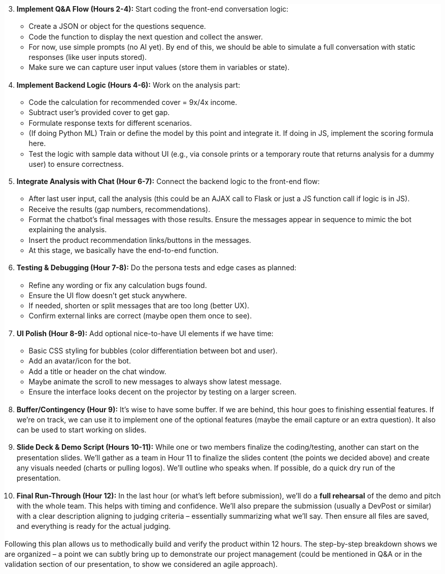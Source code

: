 3. **Implement Q&A Flow (Hours 2-4):** Start coding the front-end conversation logic:
   - Create a JSON or object for the questions sequence.
   - Code the function to display the next question and collect the answer.
   - For now, use simple prompts (no AI yet). By end of this, we should be able to simulate a full conversation with static responses (like user inputs stored).
   - Make sure we can capture user input values (store them in variables or state).

4. **Implement Backend Logic (Hours 4-6):** Work on the analysis part:
   - Code the calculation for recommended cover = 9x/4x income.
   - Subtract user’s provided cover to get gap.
   - Formulate response texts for different scenarios.
   - (If doing Python ML) Train or define the model by this point and integrate it. If doing in JS, implement the scoring formula here.
   - Test the logic with sample data without UI (e.g., via console prints or a temporary route that returns analysis for a dummy user) to ensure correctness.

5. **Integrate Analysis with Chat (Hour 6-7):** Connect the backend logic to the front-end flow:
   - After last user input, call the analysis (this could be an AJAX call to Flask or just a JS function call if logic is in JS).
   - Receive the results (gap numbers, recommendations).
   - Format the chatbot’s final messages with those results. Ensure the messages appear in sequence to mimic the bot explaining the analysis.
   - Insert the product recommendation links/buttons in the messages.
   - At this stage, we basically have the end-to-end function.

6. **Testing & Debugging (Hour 7-8):** Do the persona tests and edge cases as planned:
   - Refine any wording or fix any calculation bugs found.
   - Ensure the UI flow doesn’t get stuck anywhere.
   - If needed, shorten or split messages that are too long (better UX).
   - Confirm external links are correct (maybe open them once to see).

7. **UI Polish (Hour 8-9):** Add optional nice-to-have UI elements if we have time:
   - Basic CSS styling for bubbles (color differentiation between bot and user).
   - Add an avatar/icon for the bot.
   - Add a title or header on the chat window.
   - Maybe animate the scroll to new messages to always show latest message.
   - Ensure the interface looks decent on the projector by testing on a larger screen.

8. **Buffer/Contingency (Hour 9):** It’s wise to have some buffer. If we are behind, this hour goes to finishing essential features. If we’re on track, we can use it to implement one of the optional features (maybe the email capture or an extra question). It also can be used to start working on slides.

9. **Slide Deck & Demo Script (Hours 10-11):** While one or two members finalize the coding/testing, another can start on the presentation slides. We’ll gather as a team in Hour 11 to finalize the slides content (the points we decided above) and create any visuals needed (charts or pulling logos). We’ll outline who speaks when. If possible, do a quick dry run of the presentation.

10. **Final Run-Through (Hour 12):** In the last hour (or what’s left before submission), we’ll do a **full rehearsal** of the demo and pitch with the whole team. This helps with timing and confidence. We’ll also prepare the submission (usually a DevPost or similar) with a clear description aligning to judging criteria – essentially summarizing what we’ll say. Then ensure all files are saved, and everything is ready for the actual judging.

Following this plan allows us to methodically build and verify the product within 12 hours. The step-by-step breakdown shows we are organized – a point we can subtly bring up to demonstrate our project management (could be mentioned in Q&A or in the validation section of our presentation, to show we considered an agile approach).
